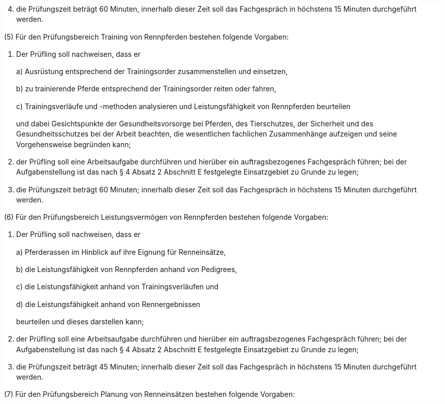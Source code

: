 
4.  die Prüfungszeit beträgt 60 Minuten, innerhalb dieser Zeit soll das Fachgespräch in höchstens 15 Minuten durchgeführt werden.




(5) Für den Prüfungsbereich Training von Rennpferden bestehen folgende Vorgaben:

1.  Der Prüfling soll nachweisen, dass er

    a)  Ausrüstung entsprechend der Trainingsorder zusammenstellen und einsetzen,


    b)  zu trainierende Pferde entsprechend der Trainingsorder reiten oder fahren,


    c)  Trainingsverläufe und -methoden analysieren und Leistungsfähigkeit von Rennpferden beurteilen



    und dabei Gesichtspunkte der Gesundheitsvorsorge bei Pferden, des Tierschutzes, der Sicherheit und des Gesundheitsschutzes bei der Arbeit beachten, die wesentlichen fachlichen Zusammenhänge aufzeigen und seine Vorgehensweise begründen kann;


2.  der Prüfling soll eine Arbeitsaufgabe durchführen und hierüber ein auftragsbezogenes Fachgespräch führen; bei der Aufgabenstellung ist das nach § 4 Absatz 2 Abschnitt E festgelegte Einsatzgebiet zu Grunde zu legen;


3.  die Prüfungszeit beträgt 60 Minuten; innerhalb dieser Zeit soll das Fachgespräch in höchstens 15 Minuten durchgeführt werden.




(6) Für den Prüfungsbereich Leistungsvermögen von Rennpferden bestehen folgende Vorgaben:

1.  Der Prüfling soll nachweisen, dass er

    a)  Pferderassen im Hinblick auf ihre Eignung für Renneinsätze,


    b)  die Leistungsfähigkeit von Rennpferden anhand von Pedigrees,


    c)  die Leistungsfähigkeit anhand von Trainingsverläufen und


    d)  die Leistungsfähigkeit anhand von Rennergebnissen



    beurteilen und dieses darstellen kann;


2.  der Prüfling soll eine Arbeitsaufgabe durchführen und hierüber ein auftragsbezogenes Fachgespräch führen; bei der Aufgabenstellung ist das nach § 4 Absatz 2 Abschnitt E festgelegte Einsatzgebiet zu Grunde zu legen;


3.  die Prüfungszeit beträgt 45 Minuten; innerhalb dieser Zeit soll das Fachgespräch in höchstens 15 Minuten durchgeführt werden.




(7) Für den Prüfungsbereich Planung von Renneinsätzen bestehen folgende Vorgaben:
